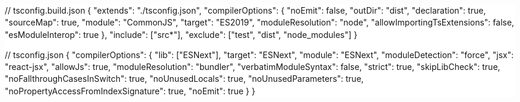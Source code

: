 // tsconfig.build.json
{
  "extends": "./tsconfig.json",
  "compilerOptions": {
    "noEmit": false,
    "outDir": "dist",
    "declaration": true,
    "sourceMap": true,
    "module": "CommonJS",
    "target": "ES2019",
    "moduleResolution": "node",
    "allowImportingTsExtensions": false,
    "esModuleInterop": true
  },
  "include": ["src*"],
  "exclude": ["test", "dist", "node_modules"]
}

// tsconfig.json
{
  "compilerOptions": {
    "lib": ["ESNext"],
    "target": "ESNext",
    "module": "ESNext",
    "moduleDetection": "force",
    "jsx": "react-jsx",
    "allowJs": true,
    "moduleResolution": "bundler",
    "verbatimModuleSyntax": false,
    "strict": true,
    "skipLibCheck": true,
    "noFallthroughCasesInSwitch": true,
    "noUnusedLocals": true,
    "noUnusedParameters": true,
    "noPropertyAccessFromIndexSignature": true,
    "noEmit": true
  }
}

